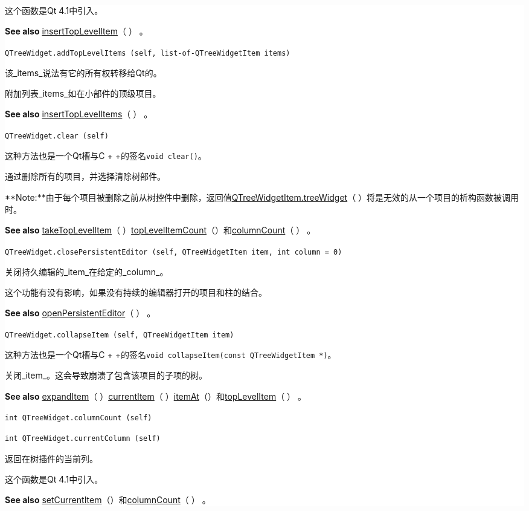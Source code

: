 这个函数是Qt 4.1中引入。

**See also** [insertTopLevelItem](qtreewidget.html#insertTopLevelItem)（ ） 。

```
QTreeWidget.addTopLevelItems (self, list-of-QTreeWidgetItem items)
```

该_items_说法有它的所有权转移给Qt的。

附加列表_items_如在小部件的顶级项目。

**See also** [insertTopLevelItems](qtreewidget.html#insertTopLevelItems)（ ） 。

```
QTreeWidget.clear (self)
```

这种方法也是一个Qt槽与C + +的签名`void clear()`。

通过删除所有的项目，并选择清除树部件。

**Note:**由于每个项目被删除之前从树控件中删除，返回值[QTreeWidgetItem.treeWidget](qtreewidgetitem.html#treeWidget)（ ）将是无效的从一个项目的析构函数被调用时。

**See also** [takeTopLevelItem](qtreewidget.html#takeTopLevelItem)（ ）[topLevelItemCount](qtreewidget.html#topLevelItemCount-prop)（）和[columnCount](qtreewidget.html#columnCount-prop)（ ） 。

```
QTreeWidget.closePersistentEditor (self, QTreeWidgetItem item, int column = 0)
```

关闭持久编辑的_item_在给定的_column_。

这个功能有没有影响，如果没有持续的编辑器打开的项目和柱的结合。

**See also** [openPersistentEditor](qtreewidget.html#openPersistentEditor)（ ） 。

```
QTreeWidget.collapseItem (self, QTreeWidgetItem item)
```

这种方法也是一个Qt槽与C + +的签名`void collapseItem(const QTreeWidgetItem *)`。

关闭_item_。这会导致崩溃了包含该项目的子项的树。

**See also** [expandItem](qtreewidget.html#expandItem)（ ）[currentItem](qtreewidget.html#currentItem)（ ）[itemAt](qtreewidget.html#itemAt)（）和[topLevelItem](qtreewidget.html#topLevelItem)（ ） 。

```
int QTreeWidget.columnCount (self)
```

```
int QTreeWidget.currentColumn (self)
```

返回在树插件的当前列。

这个函数是Qt 4.1中引入。

**See also** [setCurrentItem](qtreewidget.html#setCurrentItem)（）和[columnCount](qtreewidget.html#columnCount-prop)（ ） 。
